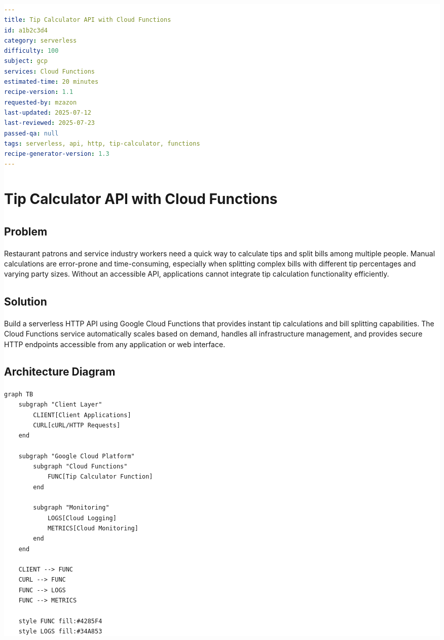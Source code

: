```yaml
---
title: Tip Calculator API with Cloud Functions
id: a1b2c3d4
category: serverless
difficulty: 100
subject: gcp
services: Cloud Functions
estimated-time: 20 minutes
recipe-version: 1.1
requested-by: mzazon
last-updated: 2025-07-12
last-reviewed: 2025-07-23
passed-qa: null
tags: serverless, api, http, tip-calculator, functions
recipe-generator-version: 1.3
---
```


# Tip Calculator API with Cloud Functions

## Problem

Restaurant patrons and service industry workers need a quick way to calculate tips and split bills among multiple people. Manual calculations are error-prone and time-consuming, especially when splitting complex bills with different tip percentages and varying party sizes. Without an accessible API, applications cannot integrate tip calculation functionality efficiently.

## Solution

Build a serverless HTTP API using Google Cloud Functions that provides instant tip calculations and bill splitting capabilities. The Cloud Functions service automatically scales based on demand, handles all infrastructure management, and provides secure HTTP endpoints accessible from any application or web interface.

## Architecture Diagram

```mermaid
graph TB
    subgraph "Client Layer"
        CLIENT[Client Applications]
        CURL[cURL/HTTP Requests]
    end
    
    subgraph "Google Cloud Platform"
        subgraph "Cloud Functions"
            FUNC[Tip Calculator Function]
        end
        
        subgraph "Monitoring"
            LOGS[Cloud Logging]
            METRICS[Cloud Monitoring]
        end
    end
    
    CLIENT --> FUNC
    CURL --> FUNC
    FUNC --> LOGS
    FUNC --> METRICS
    
    style FUNC fill:#4285F4
    style LOGS fill:#34A853
```